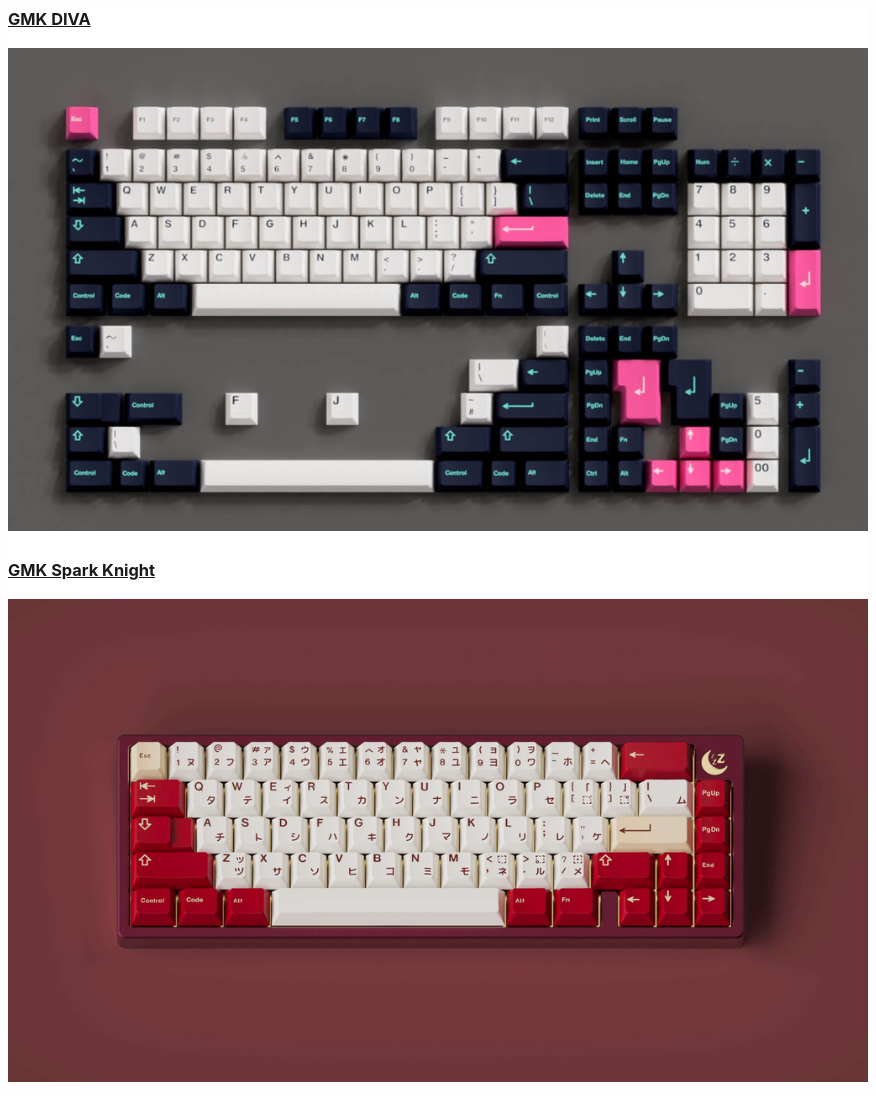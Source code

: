 ### [GMK DIVA](https://geekhack.org/index.php?topic=110577.0)

![](media/16161282161040.jpg)

### [GMK Spark Knight](https://geekhack.org/index.php?topic=110565.0)

![](media/16161281142165.jpg)
